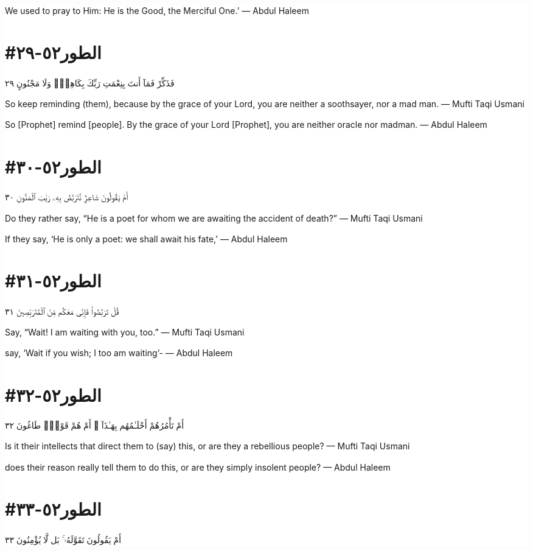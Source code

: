 
We used to pray to Him: He is the Good, the Merciful One.’
— Abdul Haleem



# #الطور٥٢-٢٩
فَذَكِّرْ فَمَآ أَنتَ بِنِعْمَتِ رَبِّكَ بِكَاهِنٍۢ وَلَا مَجْنُونٍ ٢٩

So keep reminding (them), because by the grace of your Lord, you are neither a soothsayer, nor a mad man.
— Mufti Taqi Usmani


So [Prophet] remind [people]. By the grace of your Lord [Prophet], you are neither oracle nor madman.
— Abdul Haleem



# #الطور٥٢-٣٠
أَمْ يَقُولُونَ شَاعِرٌۭ نَّتَرَبَّصُ بِهِۦ رَيْبَ ٱلْمَنُونِ ٣٠

Do they rather say, “He is a poet for whom we are awaiting the accident of death?”
— Mufti Taqi Usmani


If they say, ‘He is only a poet: we shall await his fate,’
— Abdul Haleem



# #الطور٥٢-٣١
قُلْ تَرَبَّصُوا۟ فَإِنِّى مَعَكُم مِّنَ ٱلْمُتَرَبِّصِينَ ٣١

Say, “Wait! I am waiting with you, too.”
— Mufti Taqi Usmani


say, ‘Wait if you wish; I too am waiting’-
— Abdul Haleem



# #الطور٥٢-٣٢
أَمْ تَأْمُرُهُمْ أَحْلَـٰمُهُم بِهَـٰذَآ ۚ أَمْ هُمْ قَوْمٌۭ طَاغُونَ ٣٢

Is it their intellects that direct them to (say) this, or are they a rebellious people?
— Mufti Taqi Usmani


does their reason really tell them to do this, or are they simply insolent people?
— Abdul Haleem



# #الطور٥٢-٣٣
أَمْ يَقُولُونَ تَقَوَّلَهُۥ ۚ بَل لَّا يُؤْمِنُونَ ٣٣
